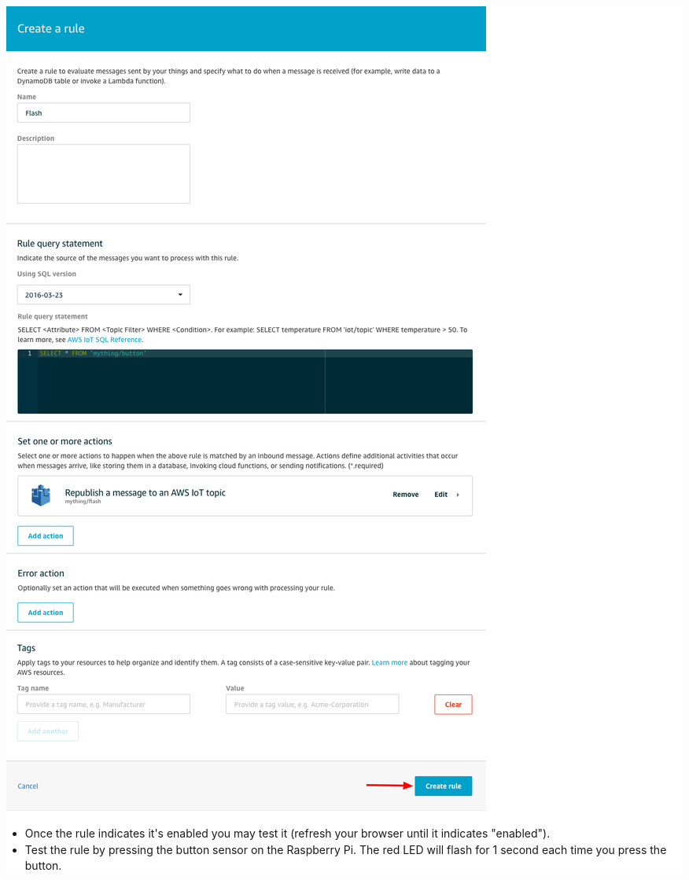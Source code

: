    ![Configure Action](images/create-flash-rule.png)
   - Once the rule indicates it's enabled you may test it (refresh your browser until it indicates "enabled").
   - Test the rule by pressing the button sensor on the Raspberry Pi. The red LED will flash for 1 second each time you press the button.
